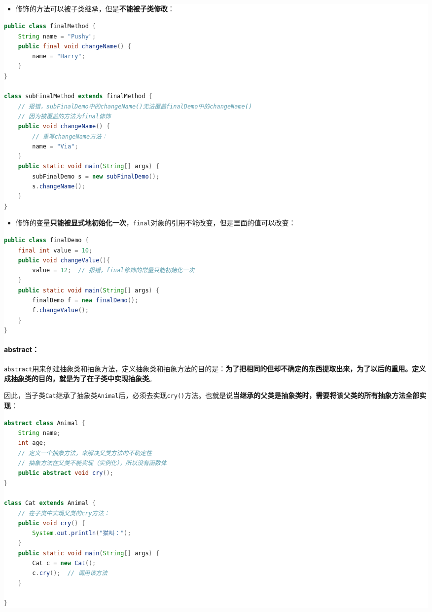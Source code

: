 - 修饰的方法可以被子类继承，但是**不能被子类修改**：

```java
public class finalMethod {
    String name = "Pushy";
    public final void changeName() {
        name = "Harry";
    }
}

class subFinalMethod extends finalMethod {
    // 报错，subFinalDemo中的changeName()无法覆盖finalDemo中的changeName()
    // 因为被覆盖的方法为final修饰
    public void changeName() {
        // 重写changeName方法：
        name = "Via";
    }
    public static void main(String[] args) {
        subFinalDemo s = new subFinalDemo();
        s.changeName();
    }
}
```

- 修饰的变量**只能被显式地初始化一次**，`final`对象的引用不能改变，但是里面的值可以改变：

```java
public class finalDemo {
    final int value = 10;
    public void changeValue(){
        value = 12;  // 报错，final修饰的常量只能初始化一次
    }
    public static void main(String[] args) {
        finalDemo f = new finalDemo();
        f.changeValue();
    }
}
```

#### abstract：

`abstract`用来创建抽象类和抽象方法，定义抽象类和抽象方法的目的是：**为了把相同的但却不确定的东西提取出来，为了以后的重用。定义成抽象类的目的，就是为了在子类中实现抽象类**。

因此，当子类`Cat`继承了抽象类`Animal`后，必须去实现`cry()`方法。也就是说**当继承的父类是抽象类时，需要将该父类的所有抽象方法全部实现**：


```java
abstract class Animal {
    String name;
    int age;
    // 定义一个抽象方法，来解决父类方法的不确定性
    // 抽象方法在父类不能实现（实例化），所以没有函数体
    public abstract void cry();
}

class Cat extends Animal {
	// 在子类中实现父类的cry方法：
    public void cry() {
        System.out.println("猫叫：");
    }
    public static void main(String[] args) {
        Cat c = new Cat();
        c.cry();  // 调用该方法
    }

}
```
